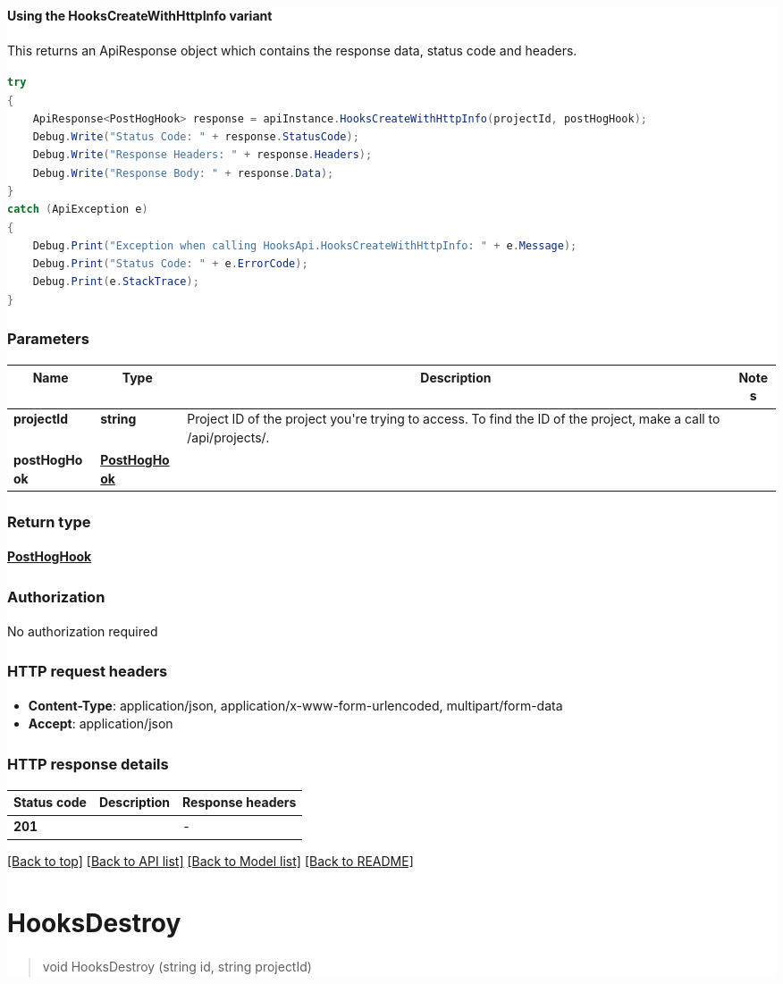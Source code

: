 #### Using the HooksCreateWithHttpInfo variant
This returns an ApiResponse object which contains the response data, status code and headers.

```csharp
try
{
    ApiResponse<PostHogHook> response = apiInstance.HooksCreateWithHttpInfo(projectId, postHogHook);
    Debug.Write("Status Code: " + response.StatusCode);
    Debug.Write("Response Headers: " + response.Headers);
    Debug.Write("Response Body: " + response.Data);
}
catch (ApiException e)
{
    Debug.Print("Exception when calling HooksApi.HooksCreateWithHttpInfo: " + e.Message);
    Debug.Print("Status Code: " + e.ErrorCode);
    Debug.Print(e.StackTrace);
}
```

### Parameters

| Name | Type | Description | Notes |
|------|------|-------------|-------|
| **projectId** | **string** | Project ID of the project you&#39;re trying to access. To find the ID of the project, make a call to /api/projects/. |  |
| **postHogHook** | [**PostHogHook**](PostHogHook.md) |  |  |

### Return type

[**PostHogHook**](PostHogHook.md)

### Authorization

No authorization required

### HTTP request headers

 - **Content-Type**: application/json, application/x-www-form-urlencoded, multipart/form-data
 - **Accept**: application/json


### HTTP response details
| Status code | Description | Response headers |
|-------------|-------------|------------------|
| **201** |  |  -  |

[[Back to top]](#) [[Back to API list]](../README.md#documentation-for-api-endpoints) [[Back to Model list]](../README.md#documentation-for-models) [[Back to README]](../README.md)

<a id="hooksdestroy"></a>
# **HooksDestroy**
> void HooksDestroy (string id, string projectId)

